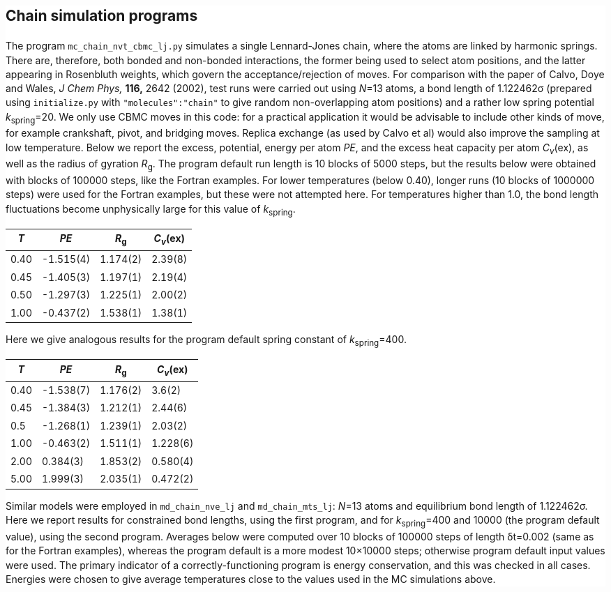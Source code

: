 ## Chain simulation programs
The program `mc_chain_nvt_cbmc_lj.py` simulates a single Lennard-Jones chain,
where the atoms are linked by harmonic springs.
There are, therefore,
both bonded and non-bonded interactions,
the former being used to select atom positions,
and the latter appearing in Rosenbluth weights,
which govern the acceptance/rejection of moves.
For comparison with the paper of Calvo, Doye and Wales, _J Chem Phys,_ __116,__ 2642 (2002),
test runs were carried out using _N_=13 atoms, a bond length of 1.122462&sigma;
(prepared using `initialize.py` with `"molecules":"chain"` to give random non-overlapping atom positions)
and a rather low spring potential _k_<sub>spring</sub>=20.
We only use CBMC moves in this code: for a practical application it would be advisable
to include other kinds of move, for example crankshaft, pivot, and bridging moves.
Replica exchange (as used by Calvo et al) would also improve the sampling at low temperature.
Below we report the excess, potential, energy per atom _PE_,
and the excess heat capacity per atom _C<sub>v</sub>_(ex),
as well as the radius of gyration _R_<sub>g</sub>.
The program default run length is 10 blocks of 5000 steps,
but the results below were obtained with blocks of 100000 steps,
like the Fortran examples.
For lower temperatures (below 0.40), longer runs (10 blocks of 1000000
steps) were used for the Fortran examples, but these were not attempted here.
For temperatures higher than 1.0,
the bond length fluctuations become unphysically large for this value of _k_<sub>spring</sub>.

_T_   | _PE_      | _R_<sub>g</sub> | _C<sub>v</sub>_(ex)
----- | ------    | ------          | ------
0.40  | -1.515(4) | 1.174(2)        | 2.39(8)
0.45  | -1.405(3) | 1.197(1)        | 2.19(4)
0.50  | -1.297(3) | 1.225(1)        | 2.00(2)
1.00  | -0.437(2) | 1.538(1)        | 1.38(1)

Here we give analogous results for the program default spring constant of _k_<sub>spring</sub>=400.

_T_   | _PE_      | _R_<sub>g</sub> | _C<sub>v</sub>_(ex)
----- | -------   | --------        | --------
0.40  | -1.538(7) | 1.176(2)        | 3.6(2)
0.45  | -1.384(3) | 1.212(1)        | 2.44(6)
0.5   | -1.268(1) | 1.239(1)        | 2.03(2)
1.00  | -0.463(2) | 1.511(1)        | 1.228(6)
2.00  |  0.384(3) | 1.853(2)        | 0.580(4)
5.00  |  1.999(3) | 2.035(1)        | 0.472(2)

Similar models were employed in `md_chain_nve_lj` and `md_chain_mts_lj`:
_N_=13 atoms and equilibrium bond length of 1.122462&sigma;.
Here we report results for constrained bond lengths, using the first program,
and for _k_<sub>spring</sub>=400 and 10000 (the program default value), using the second program.
Averages below were computed over 10 blocks of 100000 steps of length &delta;t=0.002
(same as for the Fortran examples),
whereas the program default is a more modest 10&times;10000 steps;
otherwise program default input values were used.
The primary indicator of a correctly-functioning program is energy conservation,
and this was checked in all cases.
Energies were chosen to give average temperatures close to the values used in
the MC simulations above.
